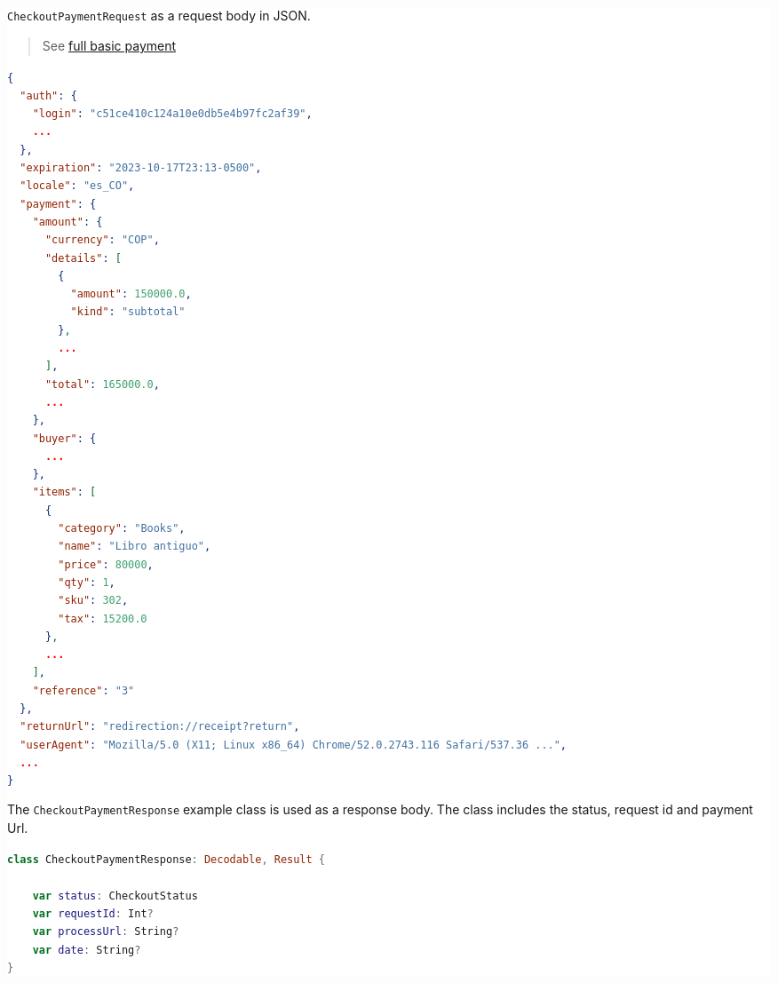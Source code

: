 `CheckoutPaymentRequest` as a request body in JSON.

> See [full basic payment](examples/basic_payment_request.json)

```json
{
  "auth": {
    "login": "c51ce410c124a10e0db5e4b97fc2af39",
    ...
  },
  "expiration": "2023-10-17T23:13-0500",
  "locale": "es_CO",
  "payment": {
    "amount": {
      "currency": "COP",
      "details": [
        {
          "amount": 150000.0,
          "kind": "subtotal"
        },
        ...
      ],
      "total": 165000.0,
      ...
    },
    "buyer": {
      ...
    },
    "items": [
      {
        "category": "Books",
        "name": "Libro antiguo",
        "price": 80000,
        "qty": 1,
        "sku": 302,
        "tax": 15200.0
      },
      ...
    ],
    "reference": "3"
  },
  "returnUrl": "redirection://receipt?return",
  "userAgent": "Mozilla/5.0 (X11; Linux x86_64) Chrome/52.0.2743.116 Safari/537.36 ...",
  ...
}
```

The `CheckoutPaymentResponse` example class is used as a response body. The class includes the status, request id
and payment Url.

```swift
class CheckoutPaymentResponse: Decodable, Result {
    
    var status: CheckoutStatus
    var requestId: Int?
    var processUrl: String?
    var date: String?
}
```

